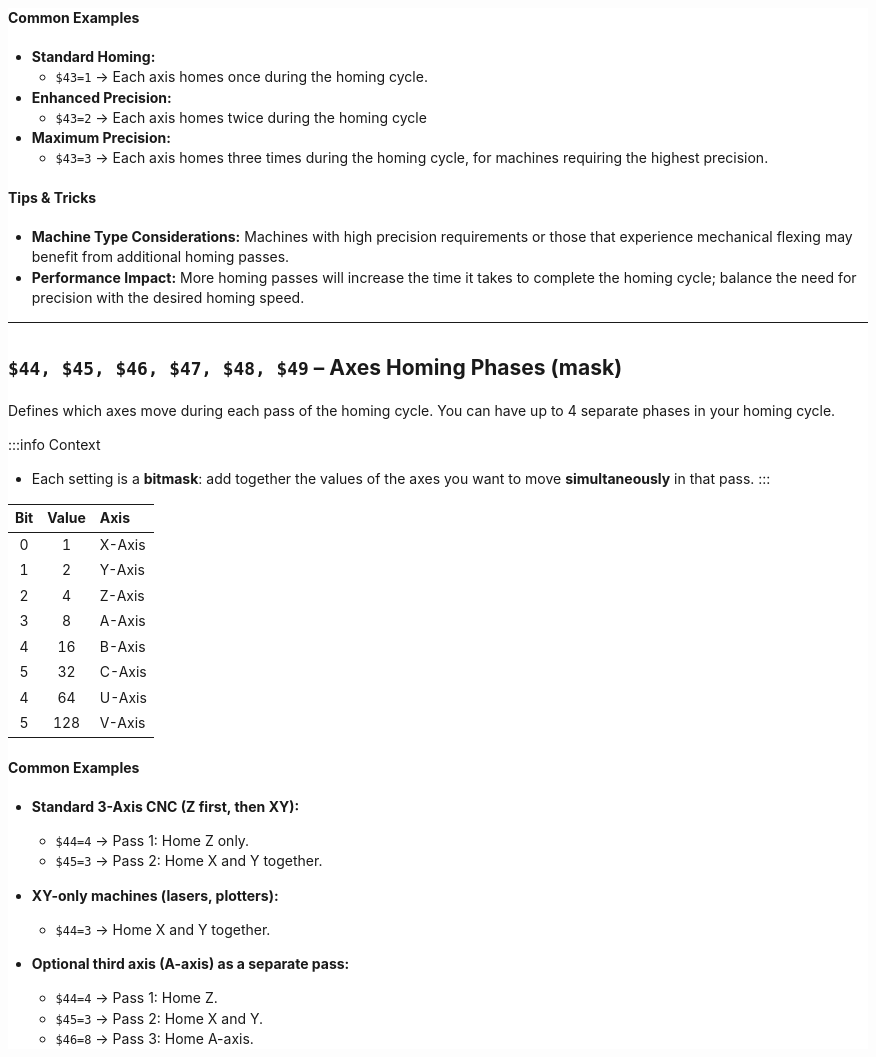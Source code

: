 #### Common Examples
* **Standard Homing:**
  * `$43=1` → Each axis homes once during the homing cycle.
* **Enhanced Precision:**
  * `$43=2` → Each axis homes twice during the homing cycle
* **Maximum Precision:**
  * `$43=3` → Each axis homes three times during the homing cycle, for machines requiring the highest precision.

#### Tips & Tricks
- **Machine Type Considerations:** Machines with high precision requirements or those that experience mechanical flexing may benefit from additional homing passes.
- **Performance Impact:** More homing passes will increase the time it takes to complete the homing cycle; balance the need for precision with the desired homing speed.

---

## `$44, $45, $46, $47, $48, $49` – Axes Homing Phases (mask)
Defines which axes move during each pass of the homing cycle. You can have up to 4 separate phases in your homing cycle.

:::info Context
- Each setting is a **bitmask**: add together the values of the axes you want to move **simultaneously** in that pass.
:::

| Bit | Value | Axis |
|:---:|:-----:|:----|
| 0   | 1     | X-Axis |
| 1   | 2     | Y-Axis |
| 2   | 4     | Z-Axis |
| 3   | 8     | A-Axis |
| 4   | 16    | B-Axis |
| 5   | 32    | C-Axis |
| 4   | 64    | U-Axis |
| 5   | 128   | V-Axis |

#### Common Examples
* **Standard 3-Axis CNC (Z first, then XY):**  
  - `$44=4` → Pass 1: Home Z only.  
  - `$45=3` → Pass 2: Home X and Y together.  

* **XY-only machines (lasers, plotters):**  
  - `$44=3` → Home X and Y together.

* **Optional third axis (A-axis) as a separate pass:**  
  - `$44=4` → Pass 1: Home Z.  
  - `$45=3` → Pass 2: Home X and Y.  
  - `$46=8` → Pass 3: Home A-axis.  

